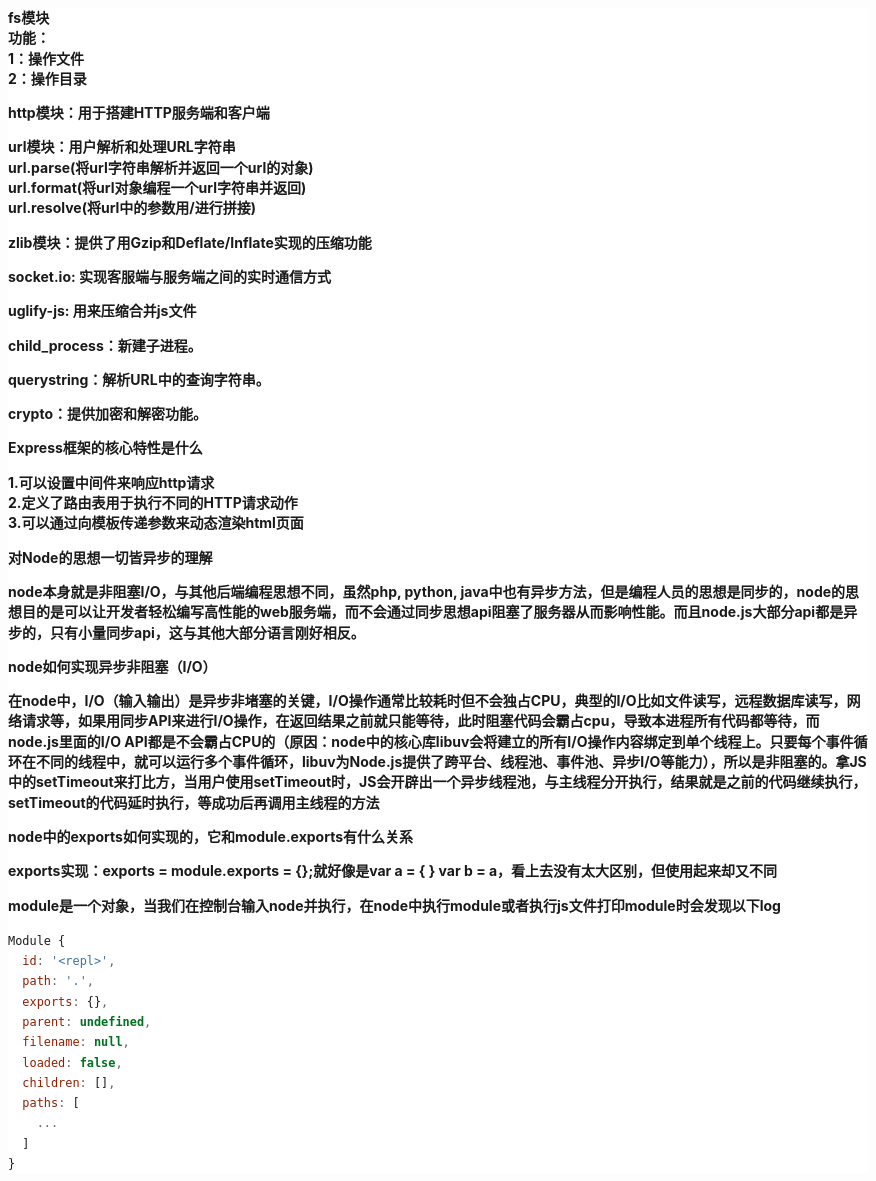 **fs模块  
功能：  
1：操作文件  
2：操作目录**

**http模块：用于搭建HTTP服务端和客户端**

**url模块：用户解析和处理URL字符串  
url.parse(将url字符串解析并返回一个url的对象)  
url.format(将url对象编程一个url字符串并返回)  
url.resolve(将url中的参数用/进行拼接)**

**zlib模块：提供了用Gzip和Deflate/Inflate实现的压缩功能**

**socket.io: 实现客服端与服务端之间的实时通信方式**

**uglify-js: 用来压缩合并js文件**

**child\_process：新建子进程。**

**querystring：解析URL中的查询字符串。**

**crypto：提供加密和解密功能。**

**Express框架的核心特性是什么**

**1.可以设置中间件来响应http请求  
2.定义了路由表用于执行不同的HTTP请求动作  
3.可以通过向模板传递参数来动态渲染html页面**

**对Node的思想一切皆异步的理解**

**node本身就是非阻塞I/O，与其他后端编程思想不同，虽然php, python, java中也有异步方法，但是编程人员的思想是同步的，node的思想目的是可以让开发者轻松编写高性能的web服务端，而不会通过同步思想api阻塞了服务器从而影响性能。而且node.js大部分api都是异步的，只有小量同步api，这与其他大部分语言刚好相反。**

**node如何实现异步非阻塞（I/O）**

**在node中，I/O（输入输出）是异步非堵塞的关键，I/O操作通常比较耗时但不会独占CPU，典型的I/O比如文件读写，远程数据库读写，网络请求等，如果用同步API来进行I/O操作，在返回结果之前就只能等待，此时阻塞代码会霸占cpu，导致本进程所有代码都等待，而node.js里面的I/O API都是不会霸占CPU的（原因：node中的核心库libuv会将建立的所有I/O操作内容绑定到单个线程上。只要每个事件循环在不同的线程中，就可以运行多个事件循环，libuv为Node.js提供了跨平台、线程池、事件池、异步I/O等能力），所以是非阻塞的。拿JS中的setTimeout来打比方，当用户使用setTimeout时，JS会开辟出一个异步线程池，与主线程分开执行，结果就是之前的代码继续执行，setTimeout的代码延时执行，等成功后再调用主线程的方法**

**node中的exports如何实现的，它和module.exports有什么关系**

**exports实现：exports = module.exports = {};就好像是var a = { } var b = a，看上去没有太大区别，但使用起来却又不同**

**module是一个对象，当我们在控制台输入node并执行，在node中执行module或者执行js文件打印module时会发现以下log**

```javascript
Module {
  id: '<repl>',
  path: '.',
  exports: {},
  parent: undefined,
  filename: null,
  loaded: false,
  children: [],
  paths: [
    ...
  ]
}
```
